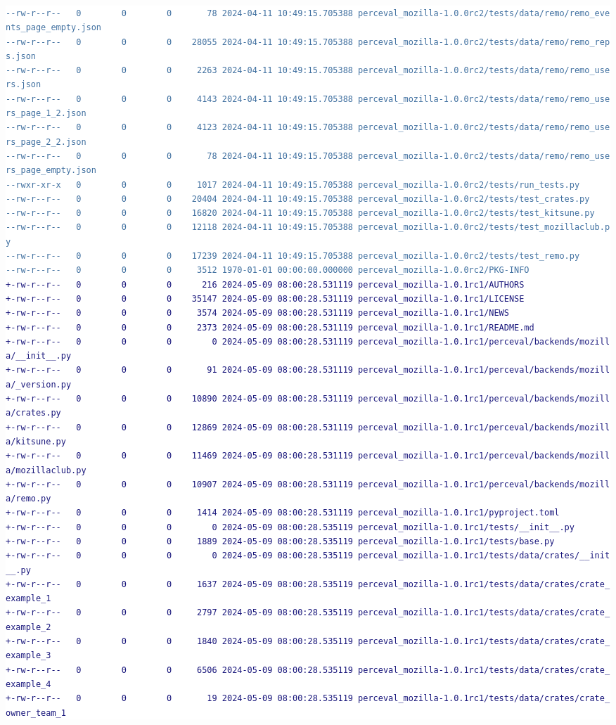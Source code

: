 ```diff
--rw-r--r--   0        0        0       78 2024-04-11 10:49:15.705388 perceval_mozilla-1.0.0rc2/tests/data/remo/remo_events_page_empty.json
--rw-r--r--   0        0        0    28055 2024-04-11 10:49:15.705388 perceval_mozilla-1.0.0rc2/tests/data/remo/remo_reps.json
--rw-r--r--   0        0        0     2263 2024-04-11 10:49:15.705388 perceval_mozilla-1.0.0rc2/tests/data/remo/remo_users.json
--rw-r--r--   0        0        0     4143 2024-04-11 10:49:15.705388 perceval_mozilla-1.0.0rc2/tests/data/remo/remo_users_page_1_2.json
--rw-r--r--   0        0        0     4123 2024-04-11 10:49:15.705388 perceval_mozilla-1.0.0rc2/tests/data/remo/remo_users_page_2_2.json
--rw-r--r--   0        0        0       78 2024-04-11 10:49:15.705388 perceval_mozilla-1.0.0rc2/tests/data/remo/remo_users_page_empty.json
--rwxr-xr-x   0        0        0     1017 2024-04-11 10:49:15.705388 perceval_mozilla-1.0.0rc2/tests/run_tests.py
--rw-r--r--   0        0        0    20404 2024-04-11 10:49:15.705388 perceval_mozilla-1.0.0rc2/tests/test_crates.py
--rw-r--r--   0        0        0    16820 2024-04-11 10:49:15.705388 perceval_mozilla-1.0.0rc2/tests/test_kitsune.py
--rw-r--r--   0        0        0    12118 2024-04-11 10:49:15.705388 perceval_mozilla-1.0.0rc2/tests/test_mozillaclub.py
--rw-r--r--   0        0        0    17239 2024-04-11 10:49:15.705388 perceval_mozilla-1.0.0rc2/tests/test_remo.py
--rw-r--r--   0        0        0     3512 1970-01-01 00:00:00.000000 perceval_mozilla-1.0.0rc2/PKG-INFO
+-rw-r--r--   0        0        0      216 2024-05-09 08:00:28.531119 perceval_mozilla-1.0.1rc1/AUTHORS
+-rw-r--r--   0        0        0    35147 2024-05-09 08:00:28.531119 perceval_mozilla-1.0.1rc1/LICENSE
+-rw-r--r--   0        0        0     3574 2024-05-09 08:00:28.531119 perceval_mozilla-1.0.1rc1/NEWS
+-rw-r--r--   0        0        0     2373 2024-05-09 08:00:28.531119 perceval_mozilla-1.0.1rc1/README.md
+-rw-r--r--   0        0        0        0 2024-05-09 08:00:28.531119 perceval_mozilla-1.0.1rc1/perceval/backends/mozilla/__init__.py
+-rw-r--r--   0        0        0       91 2024-05-09 08:00:28.531119 perceval_mozilla-1.0.1rc1/perceval/backends/mozilla/_version.py
+-rw-r--r--   0        0        0    10890 2024-05-09 08:00:28.531119 perceval_mozilla-1.0.1rc1/perceval/backends/mozilla/crates.py
+-rw-r--r--   0        0        0    12869 2024-05-09 08:00:28.531119 perceval_mozilla-1.0.1rc1/perceval/backends/mozilla/kitsune.py
+-rw-r--r--   0        0        0    11469 2024-05-09 08:00:28.531119 perceval_mozilla-1.0.1rc1/perceval/backends/mozilla/mozillaclub.py
+-rw-r--r--   0        0        0    10907 2024-05-09 08:00:28.531119 perceval_mozilla-1.0.1rc1/perceval/backends/mozilla/remo.py
+-rw-r--r--   0        0        0     1414 2024-05-09 08:00:28.531119 perceval_mozilla-1.0.1rc1/pyproject.toml
+-rw-r--r--   0        0        0        0 2024-05-09 08:00:28.535119 perceval_mozilla-1.0.1rc1/tests/__init__.py
+-rw-r--r--   0        0        0     1889 2024-05-09 08:00:28.535119 perceval_mozilla-1.0.1rc1/tests/base.py
+-rw-r--r--   0        0        0        0 2024-05-09 08:00:28.535119 perceval_mozilla-1.0.1rc1/tests/data/crates/__init__.py
+-rw-r--r--   0        0        0     1637 2024-05-09 08:00:28.535119 perceval_mozilla-1.0.1rc1/tests/data/crates/crate_example_1
+-rw-r--r--   0        0        0     2797 2024-05-09 08:00:28.535119 perceval_mozilla-1.0.1rc1/tests/data/crates/crate_example_2
+-rw-r--r--   0        0        0     1840 2024-05-09 08:00:28.535119 perceval_mozilla-1.0.1rc1/tests/data/crates/crate_example_3
+-rw-r--r--   0        0        0     6506 2024-05-09 08:00:28.535119 perceval_mozilla-1.0.1rc1/tests/data/crates/crate_example_4
+-rw-r--r--   0        0        0       19 2024-05-09 08:00:28.535119 perceval_mozilla-1.0.1rc1/tests/data/crates/crate_owner_team_1
```
